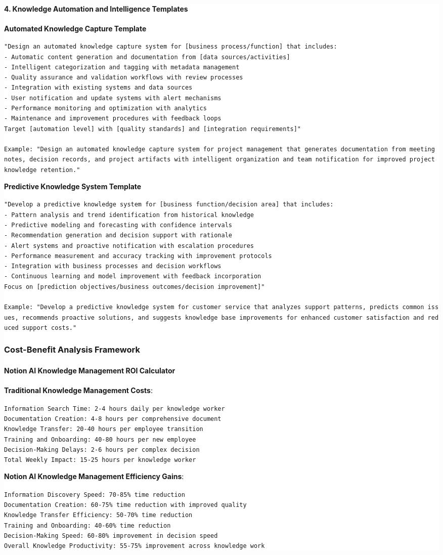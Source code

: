 #### 4. Knowledge Automation and Intelligence Templates

**Automated Knowledge Capture Template**
```
"Design an automated knowledge capture system for [business process/function] that includes:
- Automatic content generation and documentation from [data sources/activities]
- Intelligent categorization and tagging with metadata management
- Quality assurance and validation workflows with review processes
- Integration with existing systems and data sources
- User notification and update systems with alert mechanisms
- Performance monitoring and optimization with analytics
- Maintenance and improvement procedures with feedback loops
Target [automation level] with [quality standards] and [integration requirements]"

Example: "Design an automated knowledge capture system for project management that generates documentation from meeting notes, decision records, and project artifacts with intelligent organization and team notification for improved project knowledge retention."
```

**Predictive Knowledge System Template**
```
"Develop a predictive knowledge system for [business function/decision area] that includes:
- Pattern analysis and trend identification from historical knowledge
- Predictive modeling and forecasting with confidence intervals
- Recommendation generation and decision support with rationale
- Alert systems and proactive notification with escalation procedures
- Performance measurement and accuracy tracking with improvement protocols
- Integration with business processes and decision workflows
- Continuous learning and model improvement with feedback incorporation
Focus on [prediction objectives/business outcomes/decision improvement]"

Example: "Develop a predictive knowledge system for customer service that analyzes support patterns, predicts common issues, recommends proactive solutions, and suggests knowledge base improvements for enhanced customer satisfaction and reduced support costs."
```

### Cost-Benefit Analysis Framework

#### Notion AI Knowledge Management ROI Calculator

**Traditional Knowledge Management Costs**:
```
Information Search Time: 2-4 hours daily per knowledge worker
Documentation Creation: 4-8 hours per comprehensive document
Knowledge Transfer: 20-40 hours per employee transition
Training and Onboarding: 40-80 hours per new employee
Decision-Making Delays: 2-6 hours per complex decision
Total Weekly Impact: 15-25 hours per knowledge worker
```

**Notion AI Knowledge Management Efficiency Gains**:
```
Information Discovery Speed: 70-85% time reduction
Documentation Creation: 60-75% time reduction with improved quality
Knowledge Transfer Efficiency: 50-70% time reduction
Training and Onboarding: 40-60% time reduction
Decision-Making Speed: 60-80% improvement in decision speed
Overall Knowledge Productivity: 55-75% improvement across knowledge work
```
